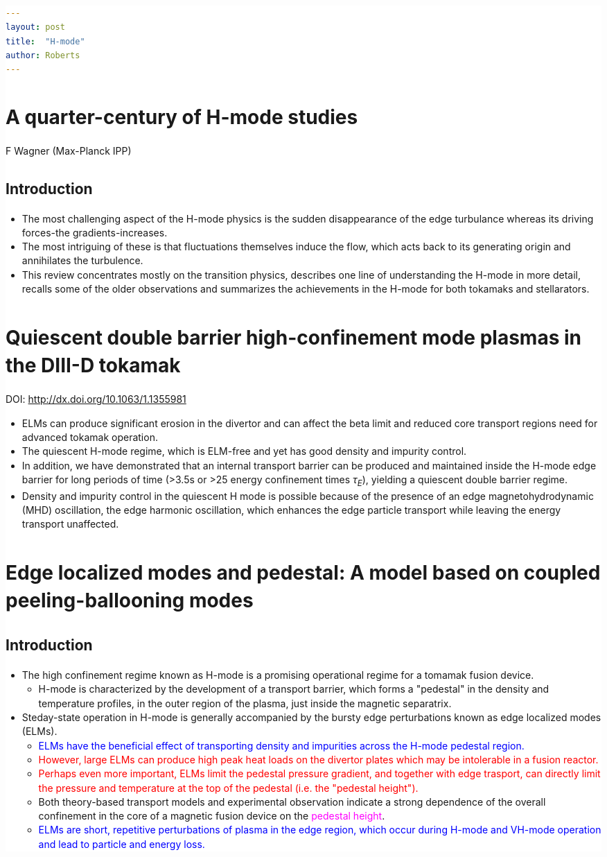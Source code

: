 ```yaml
---
layout: post
title:  "H-mode"
author: Roberts
---
```


# A quarter-century of H-mode studies
F Wagner (Max-Planck IPP)
## Introduction
* The most challenging aspect of the H-mode physics is the sudden disappearance of the edge turbulance whereas its driving forces-the gradients-increases.
* The most intriguing of these is that fluctuations themselves induce the flow, which acts back to its generating origin and annihilates the turbulence.
* This review concentrates mostly on the transition physics, describes one line of understanding the H-mode in more detail, recalls some of the older observations and summarizes the achievements in the H-mode for both tokamaks and stellarators.




# Quiescent double barrier high-confinement mode plasmas in the DIII-D tokamak
DOI: http://dx.doi.org/10.1063/1.1355981
* ELMs can produce significant erosion in the divertor and can affect the beta limit and reduced core transport regions need for advanced tokamak operation.
* The quiescent H-mode regime, which is ELM-free and yet has good density and impurity control.
* In addition, we have demonstrated that an internal transport barrier can be produced and maintained inside the H-mode edge barrier for long periods of time (>3.5s or >25 energy confinement times $\tau_E$), yielding a quiescent double barrier regime.
* Density and impurity control in the quiescent H mode is possible because of the presence of an edge magnetohydrodynamic (MHD) oscillation, the edge harmonic oscillation, which enhances the edge particle transport while leaving the energy transport unaffected.

# Edge localized modes and pedestal: A model based on coupled peeling-ballooning modes
## Introduction
* The high confinement regime known as H-mode is a promising operational regime for a tomamak fusion device.
    * H-mode is characterized by the development of a transport barrier, which forms a "pedestal" in the density and temperature profiles, in the outer region of the plasma, just inside the magnetic separatrix.
* Steday-state operation in H-mode is generally accompanied by the bursty edge perturbations known as edge localized modes (ELMs).
    * <font color=blue>ELMs have the beneficial effect of transporting density and impurities across the H-mode pedestal region.</font>
    * <font color=red>However, large ELMs can produce high peak heat loads on the divertor plates which may be intolerable in a fusion reactor.
    * Perhaps even more important, ELMs limit the pedestal pressure gradient, and together with edge trasport, can directly limit the pressure and temperature at the top of the pedestal (i.e. the "pedestal height").</font>
    * Both theory-based transport models and experimental observation indicate a strong dependence of the overall confinement in the core of a magnetic fusion device on the <font color=magenta> pedestal height</font>.
    * <font color=blue>ELMs are short, repetitive perturbations of plasma in the edge region, which occur during H-mode and VH-mode operation and lead to particle and energy loss.</font>

